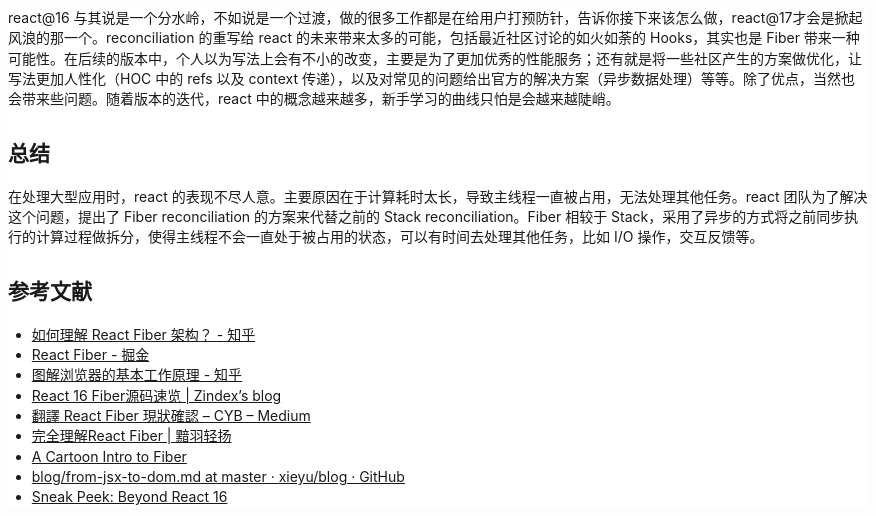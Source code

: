 

react@16 与其说是一个分水岭，不如说是一个过渡，做的很多工作都是在给用户打预防针，告诉你接下来该怎么做，react@17才会是掀起风浪的那一个。reconciliation 的重写给 react 的未来带来太多的可能，包括最近社区讨论的如火如荼的 Hooks，其实也是 Fiber 带来一种可能性。在后续的版本中，个人以为写法上会有不小的改变，主要是为了更加优秀的性能服务；还有就是将一些社区产生的方案做优化，让写法更加人性化（HOC 中的 refs 以及 context 传递），以及对常见的问题给出官方的解决方案（异步数据处理）等等。除了优点，当然也会带来些问题。随着版本的迭代，react 中的概念越来越多，新手学习的曲线只怕是会越来越陡峭。



## 总结

在处理大型应用时，react 的表现不尽人意。主要原因在于计算耗时太长，导致主线程一直被占用，无法处理其他任务。react 团队为了解决这个问题，提出了 Fiber reconciliation 的方案来代替之前的 Stack reconciliation。Fiber 相较于 Stack，采用了异步的方式将之前同步执行的计算过程做拆分，使得主线程不会一直处于被占用的状态，可以有时间去处理其他任务，比如 I/O 操作，交互反馈等。



## 参考文献

- [如何理解 React Fiber 架构？ - 知乎](https://www.zhihu.com/question/49496872)
- [React Fiber - 掘金](https://juejin.im/post/5ab7b3a2f265da2378403e57)
- [图解浏览器的基本工作原理 - 知乎](https://zhuanlan.zhihu.com/p/47407398)
- [React 16 Fiber源码速览 | Zindex’s blog](http://zxc0328.github.io/2017/09/28/react-16-source/)
- [翻譯 React Fiber 現狀確認 – CYB – Medium](https://medium.com/@_cybai/%E7%BF%BB%E8%AD%AF-react-fiber-%E7%8F%BE%E7%8B%80%E7%A2%BA%E8%AA%8D-fd3808072279)
- [完全理解React Fiber | 黯羽轻扬](http://www.ayqy.net/blog/dive-into-react-fiber/)
- [A Cartoon Intro to Fiber](https://www.youtube.com/watch?v=ZCuYPiUIONs)
- [blog/from-jsx-to-dom.md at master · xieyu/blog · GitHub](https://github.com/xieyu/blog/blob/master/React/from-jsx-to-dom.md)
- [Sneak Peek: Beyond React 16](https://reactjs.org/blog/2018/03/01/sneak-peek-beyond-react-16.html)